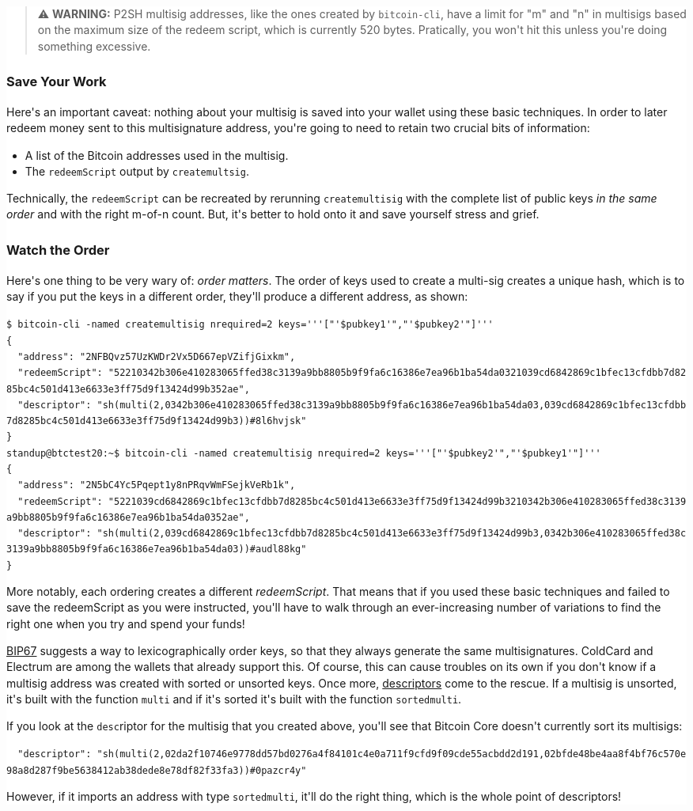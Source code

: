 > :warning: **WARNING:** P2SH multisig addresses, like the ones created by `bitcoin-cli`, have a limit for "m" and "n" in multisigs based on the maximum size of the redeem script, which is currently 520 bytes. Pratically, you won't hit this unless you're doing something excessive.

### Save Your Work

Here's an important caveat: nothing about your multisig is saved into your wallet using these basic techniques. In order to later redeem money sent to this multisignature address, you're going to need to retain two crucial bits of information:

   * A list of the Bitcoin addresses used in the multisig.
   * The `redeemScript` output by `createmultsig`.
   
Technically, the `redeemScript` can be recreated by rerunning `createmultisig` with the complete list of public keys _in the same order_ and with the right m-of-n count. But, it's better to hold onto it and save yourself stress and grief.

### Watch the Order

Here's one thing to be very wary of: _order matters_. The order of keys used to create a multi-sig creates a unique hash, which is to say if you put the keys in a different order, they'll produce a different address, as shown:
```
$ bitcoin-cli -named createmultisig nrequired=2 keys='''["'$pubkey1'","'$pubkey2'"]'''
{
  "address": "2NFBQvz57UzKWDr2Vx5D667epVZifjGixkm",
  "redeemScript": "52210342b306e410283065ffed38c3139a9bb8805b9f9fa6c16386e7ea96b1ba54da0321039cd6842869c1bfec13cfdbb7d8285bc4c501d413e6633e3ff75d9f13424d99b352ae",
  "descriptor": "sh(multi(2,0342b306e410283065ffed38c3139a9bb8805b9f9fa6c16386e7ea96b1ba54da03,039cd6842869c1bfec13cfdbb7d8285bc4c501d413e6633e3ff75d9f13424d99b3))#8l6hvjsk"
}
standup@btctest20:~$ bitcoin-cli -named createmultisig nrequired=2 keys='''["'$pubkey2'","'$pubkey1'"]'''
{
  "address": "2N5bC4Yc5Pqept1y8nPRqvWmFSejkVeRb1k",
  "redeemScript": "5221039cd6842869c1bfec13cfdbb7d8285bc4c501d413e6633e3ff75d9f13424d99b3210342b306e410283065ffed38c3139a9bb8805b9f9fa6c16386e7ea96b1ba54da0352ae",
  "descriptor": "sh(multi(2,039cd6842869c1bfec13cfdbb7d8285bc4c501d413e6633e3ff75d9f13424d99b3,0342b306e410283065ffed38c3139a9bb8805b9f9fa6c16386e7ea96b1ba54da03))#audl88kg"
}
```
More notably, each ordering creates a different _redeemScript_. That means that if you used these basic techniques and failed to save the redeemScript as you were instructed, you'll have to walk through an ever-increasing number of variations to find the right one when you try and spend your funds!

[BIP67](https://github.com/bitcoin/bips/blob/master/bip-0067.mediawiki) suggests a way to lexicographically order keys, so that they always generate the same multisignatures. ColdCard and Electrum are among the wallets that already support this. Of course, this can cause troubles on its own if you don't know if a multisig address was created with sorted or unsorted keys. Once more, [descriptors](03_5_Understanding_the_Descriptor.md) come to the rescue. If a multisig is unsorted, it's built with the function `multi` and if it's sorted it's built with the function `sortedmulti`.

If you look at the `desc`riptor for the multisig that you created above, you'll see that Bitcoin Core doesn't currently sort its multisigs:
```
  "descriptor": "sh(multi(2,02da2f10746e9778dd57bd0276a4f84101c4e0a711f9cfd9f09cde55acbdd2d191,02bfde48be4aa8f4bf76c570e98a8d287f9be5638412ab38dede8e78df82f33fa3))#0pazcr4y"
```
However, if it imports an address with type `sortedmulti`, it'll do the right thing, which is the whole point of descriptors!

